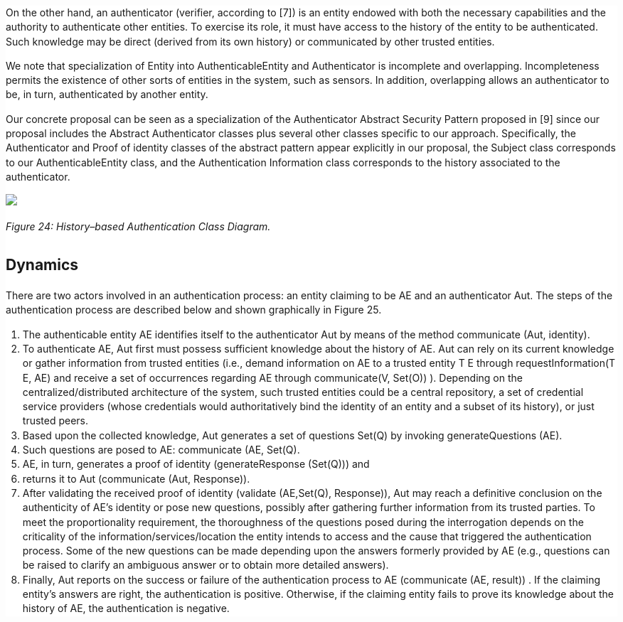 On the other hand, an authenticator (verifier, according to [7]) is an entity endowed with both the necessary capabilities and the authority to authenticate other entities. To exercise its role, it must have access to the history of the entity to be authenticated. Such knowledge may be direct (derived from its own history) or communicated by other trusted entities.

We note that specialization of Entity into AuthenticableEntity and Authenticator is incomplete and overlapping. Incompleteness permits the existence of other sorts of entities in the system, such as sensors. In addition, overlapping allows an authenticator to be, in turn, authenticated by another entity.

Our concrete proposal can be seen as a specialization of the Authenticator Abstract Security Pattern proposed in [9] since our proposal includes the Abstract Authenticator classes plus several other classes specific to our approach. Specifically, the Authenticator and Proof of identity classes of the abstract pattern appear explicitly in our proposal, the Subject class corresponds to our AuthenticableEntity class, and the Authentication Information class corresponds to the history associated to the authenticator.

![](./Images/history-based_authentication_structure.png)

*Figure 24:  History–based Authentication Class Diagram.*

## **Dynamics**
There are two actors involved in an authentication process: an entity claiming to be AE and an authenticator Aut. The steps of the authentication process are described below and shown graphically in Figure 25.

1. The authenticable entity AE identifies itself to the authenticator Aut by means of the method communicate (Aut, identity). 
1. To authenticate AE, Aut first must possess sufficient knowledge about the history of AE. Aut can rely on its current knowledge or gather information from trusted entities (i.e., demand information on AE to a trusted entity T E through requestInformation(T E, AE) and receive a set of occurrences regarding AE through communicate(V, Set(O)) ). Depending on the centralized/distributed architecture of the system, such trusted entities could be a central repository, a set of credential service providers (whose credentials would authoritatively bind the identity of an entity and a subset of its history), or just trusted peers. 
1. Based upon the collected knowledge, Aut generates a set of questions Set(Q) by invoking generateQuestions (AE). 
1. Such questions are posed to AE: communicate (AE, Set(Q). 
1. AE, in turn, generates a proof of identity (generateResponse (Set(Q))) and 
1. returns it to Aut (communicate (Aut, Response)). 
1. After validating the received proof of identity (validate (AE,Set(Q), Response)), Aut may reach a definitive conclusion on the authenticity of AE’s identity or pose new questions, possibly after gathering further information from its trusted parties. To meet the proportionality requirement, the thoroughness of the questions posed during the interrogation depends on the criticality of the information/services/location the entity intends to access and the cause that triggered the authentication process. Some of the new questions can be made depending upon the answers formerly provided by AE (e.g., questions can be raised to clarify an ambiguous answer or to obtain more detailed answers). 
1. Finally, Aut reports on the success or failure of the authentication process to AE (communicate (AE, result)) . If the claiming entity’s answers are right, the authentication is positive. Otherwise, if the claiming entity fails to prove its knowledge about the history of AE, the authentication is negative.
